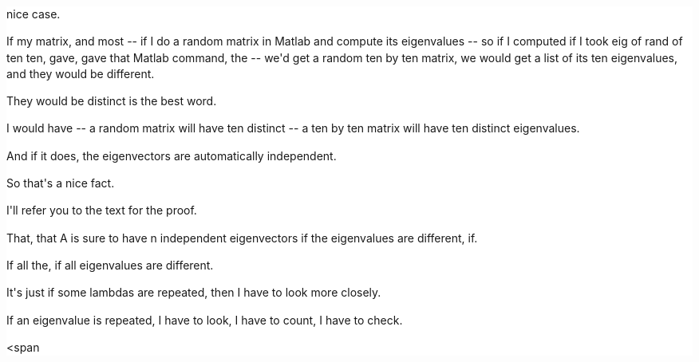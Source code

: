   <span m="1112410">nice</span> <span m="1112740">case.</span></p><p><span m="1114410">If</span>
  <span m="1114740">my</span> <span m="1114980">matrix,</span> <span m="1115580">and</span>
  <span m="1115770">most</span> <span m="1116030">--</span> <span m="1116310">if</span>
  <span m="1116540">I</span> <span m="1116650">do</span> <span m="1116840">a</span>
  <span m="1116900">random</span> <span m="1117300">matrix</span> <span m="1118660">in</span>
  <span m="1119440">Matlab</span> <span m="1119970">and</span> <span m="1120130">compute</span>
  <span m="1120510">its</span> <span m="1120690">eigenvalues</span> <span m="1121820">--</span>
  <span m="1123140">so</span> <span m="1123320">if</span> <span m="1123460">I</span>
  <span m="1123600">computed</span> <span m="1124730">if</span> <span m="1125700">I</span>
  <span m="1126030">took</span> <span m="1126430">eig</span> <span m="1127620">of</span>
  <span m="1128540">rand</span> <span m="1129950">of</span> <span m="1130660">ten</span>
  <span m="1130970">ten,</span> <span m="1135180">gave,</span> <span m="1135540">gave</span>
  <span m="1135850">that</span> <span m="1136030">Matlab</span> <span m="1136500">command,</span>
  <span m="1137200">the</span> <span m="1138090">--</span> <span m="1138640">we'd</span>
  <span m="1138870">get</span> <span m="1139030">a</span> <span m="1139090">random</span>
  <span m="1139590">ten</span> <span m="1139840">by</span> <span m="1140010">ten</span>
  <span m="1140310">matrix,</span> <span m="1141190">we</span> <span m="1141480">would</span>
  <span m="1141660">get</span> <span m="1141810">a</span> <span m="1141880">list</span>
  <span m="1142210">of</span> <span m="1142310">its</span> <span m="1142530">ten</span>
  <span m="1142820">eigenvalues,</span> <span m="1143990">and</span> <span m="1145720">they</span>
  <span m="1146680">would</span> <span m="1146860">be</span> <span m="1147050">different.</span></p><p><span
  m="1148040">They</span> <span m="1148220">would</span> <span m="1148430">be</span>
  <span m="1148610">distinct</span> <span m="1149370">is</span> <span m="1149520">the</span>
  <span m="1149610">best</span> <span m="1149940">word.</span></p><p><span m="1150470">I</span>
  <span m="1150600">would</span> <span m="1150770">have</span> <span m="1151240">--</span>
  <span m="1151320">a</span> <span m="1151410">random</span> <span m="1151910">matrix</span>
  <span m="1152380">will</span> <span m="1152550">have</span> <span m="1152790">ten</span>
  <span m="1153170">distinct</span> <span m="1153850">--</span> <span m="1153880">a</span>
  <span m="1154100">ten</span> <span m="1154320">by</span> <span m="1154510">ten</span>
  <span m="1154780">matrix</span> <span m="1155310">will</span> <span m="1155480">have</span>
  <span m="1155930">ten</span> <span m="1156470">distinct</span> <span m="1157080">eigenvalues.</span></p><p><span
  m="1158090">And</span> <span m="1158300">if</span> <span m="1158520">it</span> <span
  m="1158670">does,</span> <span m="1161380">the</span> <span m="1161550">eigenvectors</span>
  <span m="1162550">are</span> <span m="1162760">automatically</span> <span m="1163710">independent.</span></p><p><span
  m="1165500">So</span> <span m="1165580">that's</span> <span m="1165850">a</span>
  <span m="1165940">nice</span> <span m="1166240">fact.</span></p><p><span m="1166930">I'll</span>
  <span m="1167190">refer</span> <span m="1167560">you</span> <span m="1167740">to</span>
  <span m="1167910">the</span> <span m="1168080">text</span> <span m="1168480">for</span>
  <span m="1168630">the</span> <span m="1168750">proof.</span></p><p><span m="1169730">That,</span>
  <span m="1170350">that</span> <span m="1170780">A</span> <span m="1171150">is</span>
  <span m="1171390">sure</span> <span m="1172000">to</span> <span m="1172160">have</span>
  <span m="1173070">n</span> <span m="1173970">independent</span> <span m="1174700">eigenvectors</span>
  <span m="1176360">if</span> <span m="1177120">the</span> <span m="1177510">eigenvalues</span>
  <span m="1178450">are</span> <span m="1178580">different,</span> <span m="1179240">if.</span></p><p><span
  m="1181610">If</span> <span m="1181800">all</span> <span m="1182080">the,</span>
  <span m="1182360">if</span> <span m="1182540">all</span> <span m="1182800">eigenvalues</span>
  <span m="1183420">are</span> <span m="1183510">different.</span></p><p><span m="1183890">It's</span>
  <span m="1184120">just</span> <span m="1185010">if</span> <span m="1185760">some</span>
  <span m="1186040">lambdas</span> <span m="1186550">are</span> <span m="1186720">repeated,</span>
  <span m="1187810">then</span> <span m="1188180">I</span> <span m="1188270">have</span>
  <span m="1188480">to</span> <span m="1188600">look</span> <span m="1188820">more</span>
  <span m="1189060">closely.</span></p><p><span m="1190560">If</span> <span m="1190790">an</span>
  <span m="1190930">eigenvalue</span> <span m="1191720">is</span> <span m="1191850">repeated,</span>
  <span m="1192490">I</span> <span m="1192590">have</span> <span m="1192810">to</span>
  <span m="1192940">look,</span> <span m="1193530">I</span> <span m="1193860">have</span>
  <span m="1194020">to</span> <span m="1194430">count,</span> <span m="1195050">I</span>
  <span m="1195160">have</span> <span m="1195260">to</span> <span m="1195430">check.</span></p><p><span